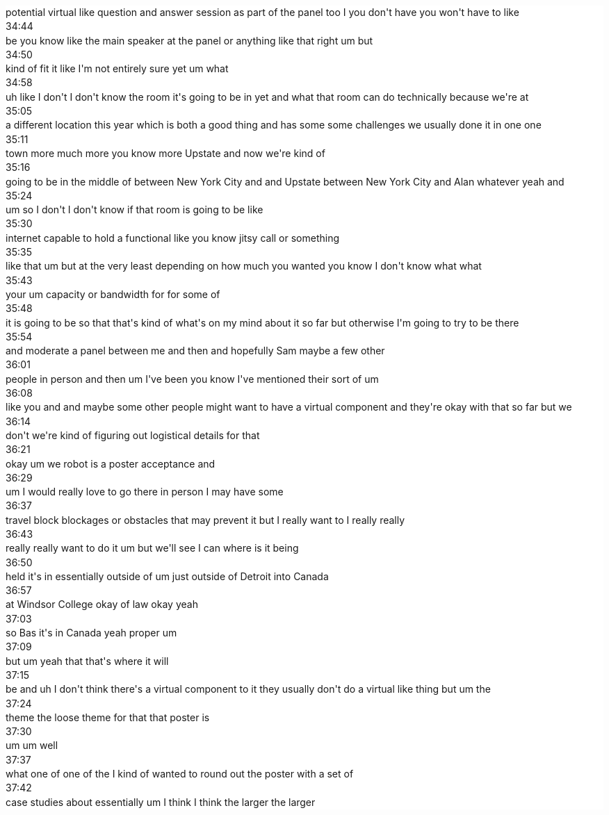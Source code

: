 potential virtual like question and answer session as part of the panel too I you don't have you won't have to like     
34:44     
be you know like the main speaker at the panel or anything like that right um but     
34:50     
kind of fit it like I'm not entirely sure yet um what     
34:58     
uh like I don't I don't know the room it's going to be in yet and what that room can do technically because we're at     
35:05     
a different location this year which is both a good thing and has some some challenges we usually done it in one one     
35:11     
town more much more you know more Upstate and now we're kind of     
35:16     
going to be in the middle of between New York City and and Upstate between New York City and Alan whatever yeah and     
35:24     
um so I don't I don't know if that room is going to be like     
35:30     
internet capable to hold a functional like you know jitsy call or something     
35:35     
like that um but at the very least depending on how much you wanted you know I don't know what what     
35:43     
your um capacity or bandwidth for for some of     
35:48     
it is going to be so that that's kind of what's on my mind about it so far but otherwise I'm going to try to be there     
35:54     
and moderate a panel between me and then and hopefully Sam maybe a few other     
36:01     
people in person and then um I've been you know I've mentioned their sort of um     
36:08     
like you and and maybe some other people might want to have a virtual component and they're okay with that so far but we     
36:14     
don't we're kind of figuring out logistical details for that     
36:21     
okay um we robot is a poster acceptance and     
36:29     
um I would really love to go there in person I may have some     
36:37     
travel block blockages or obstacles that may prevent it but I really want to I really really     
36:43     
really really want to do it um but we'll see I can where is it being     
36:50     
held it's in essentially outside of um just outside of Detroit into Canada     
36:57     
at Windsor College okay of law okay yeah     
37:03     
so Bas it's in Canada yeah proper um     
37:09     
but um yeah that that's where it will     
37:15     
be and uh I don't think there's a virtual component to it they usually don't do a virtual like thing but um the     
37:24     
theme the loose theme for that that poster is     
37:30     
um um well     
37:37     
what one of one of the I kind of wanted to round out the poster with a set of     
37:42     
case studies about essentially um I think I think the larger the larger     